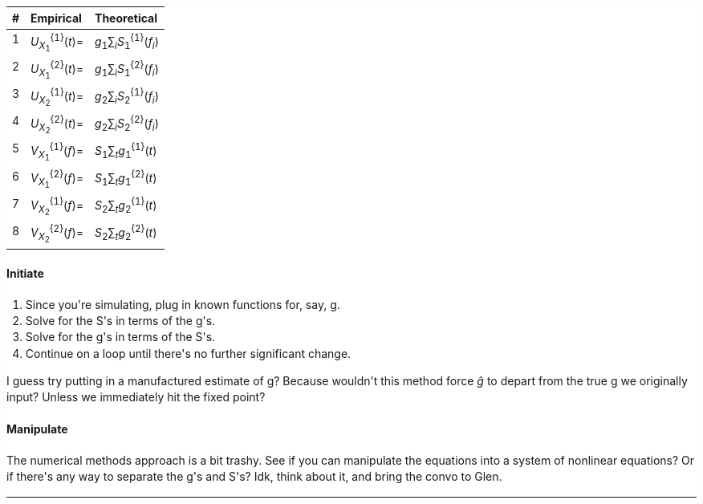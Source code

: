 | $\#$ | Empirical | Theoretical |
|:-----|:----------|:------------|
| 1    | $U_{X_1}^{\{1\}}(t)=$   | $g_1 \sum_i S_1^{\{1\}}(f_i)$ |
| 2    | $U_{X_1}^{\{2\}}(t)=$   | $g_1 \sum_i S_1^{\{2\}}(f_i)$ |
| 3    | $U_{X_2}^{\{1\}}(t)=$   | $g_2 \sum_i S_2^{\{1\}}(f_i)$ |
| 4    | $U_{X_2}^{\{2\}}(t)=$   | $g_2 \sum_i S_2^{\{2\}}(f_i)$ |
| 5    | $V_{X_1}^{\{1\}}(f)=$   | $S_1 \sum_t g_1^{\{1\}}(t)$   |
| 6    | $V_{X_1}^{\{2\}}(f)=$   | $S_1 \sum_t g_1^{\{2\}}(t)$   |
| 7    | $V_{X_2}^{\{1\}}(f)=$   | $S_2 \sum_t g_2^{\{1\}}(t)$   |
| 8    | $V_{X_2}^{\{2\}}(f)=$   | $S_2 \sum_t g_2^{\{2\}}(t)$   |

#### Initiate

1.  Since you're simulating, plug in known functions for, say, g.
2.  Solve for the S's in terms of the g's.
3.  Solve for the g's in terms of the S's. 
4.  Continue on a loop until there's no further significant change.

I guess try putting in a manufactured estimate of g? 
Because wouldn't this method force $\hat g$ to depart from the true g we originally input?
Unless we immediately hit the fixed point?

#### Manipulate
The numerical methods approach is a bit trashy. 
See if you can manipulate the equations into a system of nonlinear equations?
Or if there's any way to separate the g's and S's?
Idk, think about it, and bring the convo to Glen.

---
